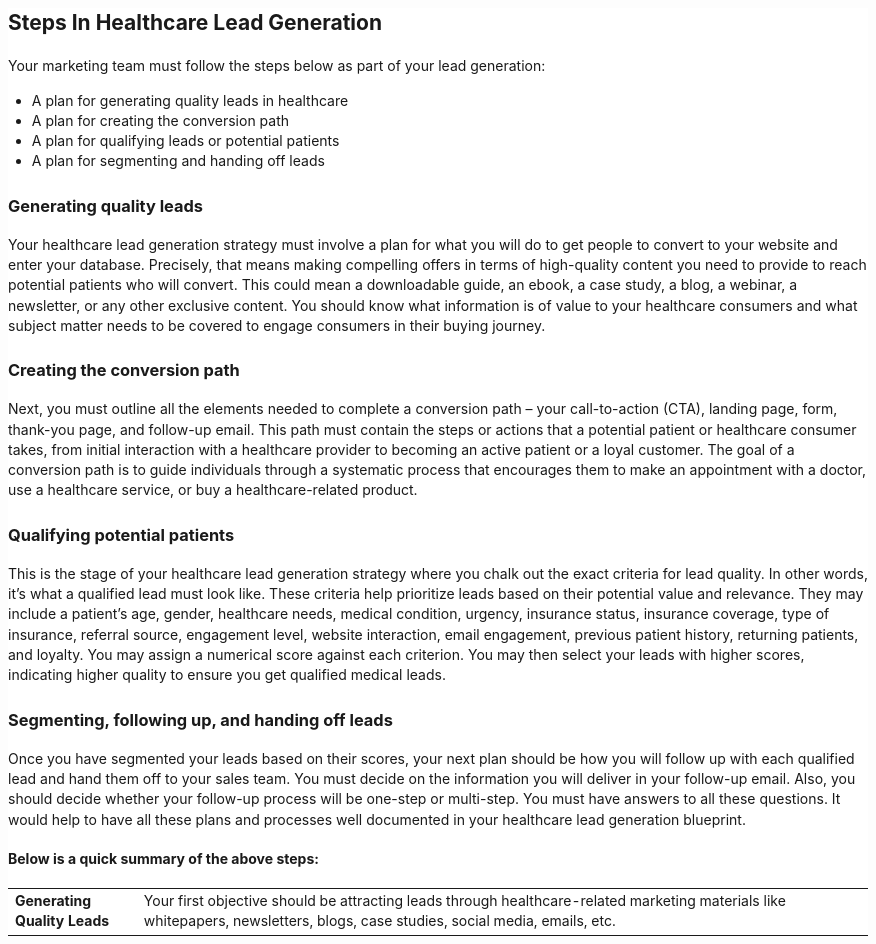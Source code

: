## Steps In Healthcare Lead Generation

Your marketing team must follow the steps below as part of your lead generation:

- A plan for generating quality leads in healthcare
- A plan for creating the conversion path
- A plan for qualifying leads or potential patients
- A plan for segmenting and handing off leads

### Generating quality leads

Your healthcare lead generation strategy must involve a plan for what you will do to get people to convert to your website and enter your database. Precisely, that means making compelling offers in terms of high-quality content you need to provide to reach potential patients who will convert. This could mean a downloadable guide, an ebook, a case study, a blog, a webinar, a newsletter, or any other exclusive content. You should know what information is of value to your healthcare consumers and what subject matter needs to be covered to engage consumers in their buying journey.

### Creating the conversion path

Next, you must outline all the elements needed to complete a conversion path – your call-to-action (CTA), landing page, form, thank-you page, and follow-up email. This path must contain the steps or actions that a potential patient or healthcare consumer takes, from initial interaction with a healthcare provider to becoming an active patient or a loyal customer. The goal of a conversion path is to guide individuals through a systematic process that encourages them to make an appointment with a doctor, use a healthcare service, or buy a healthcare-related product.

### Qualifying potential patients

This is the stage of your healthcare lead generation strategy where you chalk out the exact criteria for lead quality. In other words, it’s what a qualified lead must look like. These criteria help prioritize leads based on their potential value and relevance. They may include a patient’s age, gender, healthcare needs, medical condition, urgency, insurance status, insurance coverage, type of insurance, referral source, engagement level, website interaction, email engagement, previous patient history, returning patients, and loyalty. You may assign a numerical score against each criterion. You may then select your leads with higher scores, indicating higher quality to ensure you get qualified medical leads.

### Segmenting, following up, and handing off leads

Once you have segmented your leads based on their scores, your next plan should be how you will follow up with each qualified lead and hand them off to your sales team. You must decide on the information you will deliver in your follow-up email. Also, you should decide whether your follow-up process will be one-step or multi-step. You must have answers to all these questions. It would help to have all these plans and processes well documented in your healthcare lead generation blueprint.

#### Below is a quick summary of the above steps:

|     |     |
| --- | --- |
| **Generating Quality Leads** | Your first objective should be attracting leads through healthcare-related marketing materials like whitepapers, newsletters, blogs, case studies, social media, emails, etc. |
